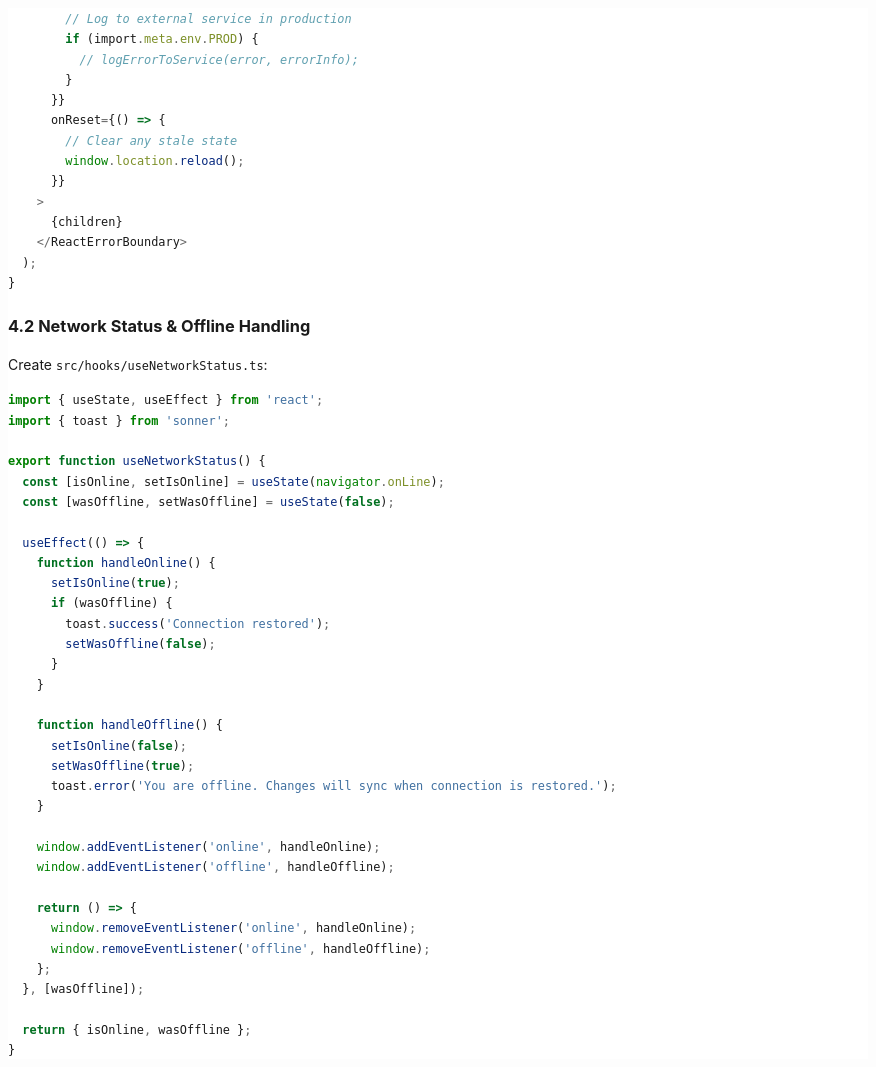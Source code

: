 ```typescript
        // Log to external service in production
        if (import.meta.env.PROD) {
          // logErrorToService(error, errorInfo);
        }
      }}
      onReset={() => {
        // Clear any stale state
        window.location.reload();
      }}
    >
      {children}
    </ReactErrorBoundary>
  );
}
```

### 4.2 Network Status & Offline Handling

Create `src/hooks/useNetworkStatus.ts`:

```typescript
import { useState, useEffect } from 'react';
import { toast } from 'sonner';

export function useNetworkStatus() {
  const [isOnline, setIsOnline] = useState(navigator.onLine);
  const [wasOffline, setWasOffline] = useState(false);

  useEffect(() => {
    function handleOnline() {
      setIsOnline(true);
      if (wasOffline) {
        toast.success('Connection restored');
        setWasOffline(false);
      }
    }

    function handleOffline() {
      setIsOnline(false);
      setWasOffline(true);
      toast.error('You are offline. Changes will sync when connection is restored.');
    }

    window.addEventListener('online', handleOnline);
    window.addEventListener('offline', handleOffline);

    return () => {
      window.removeEventListener('online', handleOnline);
      window.removeEventListener('offline', handleOffline);
    };
  }, [wasOffline]);

  return { isOnline, wasOffline };
}
```
